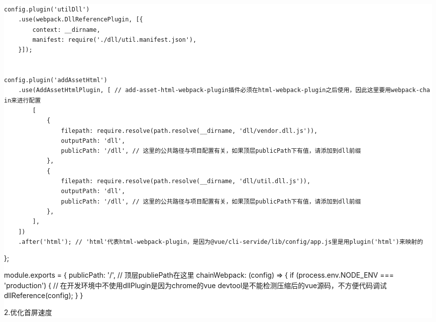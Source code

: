 
    config.plugin('utilDll')
        .use(webpack.DllReferencePlugin, [{
            context: __dirname,
            manifest: require('./dll/util.manifest.json'),
        }]);


    config.plugin('addAssetHtml')
        .use(AddAssetHtmlPlugin, [ // add-asset-html-webpack-plugin插件必须在html-webpack-plugin之后使用，因此这里要用webpack-chain来进行配置
            [
                {
                    filepath: require.resolve(path.resolve(__dirname, 'dll/vendor.dll.js')),
                    outputPath: 'dll',
                    publicPath: '/dll', // 这里的公共路径与项目配置有关，如果顶层publicPath下有值，请添加到dll前缀
                },
                {
                    filepath: require.resolve(path.resolve(__dirname, 'dll/util.dll.js')),
                    outputPath: 'dll',
                    publicPath: '/dll', // 这里的公共路径与项目配置有关，如果顶层publicPath下有值，请添加到dll前缀
                },
            ],
        ])
        .after('html'); // 'html'代表html-webpack-plugin，是因为@vue/cli-servide/lib/config/app.js里是用plugin('html')来映射的
};


module.exports = {
    publicPath: '/', // 顶层publiePath在这里
    chainWebpack: (config) => {
        if (process.env.NODE_ENV === 'production') { // 在开发环境中不使用dllPlugin是因为chrome的vue devtool是不能检测压缩后的vue源码，不方便代码调试
            dllReference(config);
        }
    }

2.优化首屏速度




